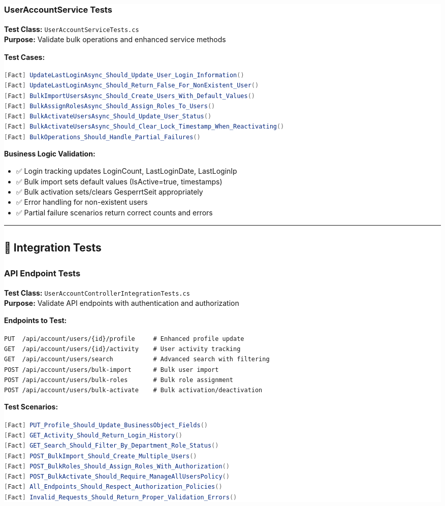 ### UserAccountService Tests

**Test Class:** `UserAccountServiceTests.cs`  
**Purpose:** Validate bulk operations and enhanced service methods

**Test Cases:**

```csharp
[Fact] UpdateLastLoginAsync_Should_Update_User_Login_Information()
[Fact] UpdateLastLoginAsync_Should_Return_False_For_NonExistent_User()
[Fact] BulkImportUsersAsync_Should_Create_Users_With_Default_Values()
[Fact] BulkAssignRolesAsync_Should_Assign_Roles_To_Users()
[Fact] BulkActivateUsersAsync_Should_Update_User_Status()
[Fact] BulkActivateUsersAsync_Should_Clear_Lock_Timestamp_When_Reactivating()
[Fact] BulkOperations_Should_Handle_Partial_Failures()
```

**Business Logic Validation:**
- ✅ Login tracking updates LoginCount, LastLoginDate, LastLoginIp
- ✅ Bulk import sets default values (IsActive=true, timestamps)
- ✅ Bulk activation sets/clears GesperrtSeit appropriately
- ✅ Error handling for non-existent users
- ✅ Partial failure scenarios return correct counts and errors

---

## 🔗 Integration Tests

### API Endpoint Tests

**Test Class:** `UserAccountControllerIntegrationTests.cs`  
**Purpose:** Validate API endpoints with authentication and authorization

**Endpoints to Test:**

```http
PUT  /api/account/users/{id}/profile     # Enhanced profile update
GET  /api/account/users/{id}/activity    # User activity tracking
GET  /api/account/users/search           # Advanced search with filtering
POST /api/account/users/bulk-import      # Bulk user import
POST /api/account/users/bulk-roles       # Bulk role assignment
POST /api/account/users/bulk-activate    # Bulk activation/deactivation
```

**Test Scenarios:**

```csharp
[Fact] PUT_Profile_Should_Update_BusinessObject_Fields()
[Fact] GET_Activity_Should_Return_Login_History()
[Fact] GET_Search_Should_Filter_By_Department_Role_Status()
[Fact] POST_BulkImport_Should_Create_Multiple_Users()
[Fact] POST_BulkRoles_Should_Assign_Roles_With_Authorization()
[Fact] POST_BulkActivate_Should_Require_ManageAllUsersPolicy()
[Fact] All_Endpoints_Should_Respect_Authorization_Policies()
[Fact] Invalid_Requests_Should_Return_Proper_Validation_Errors()
```
